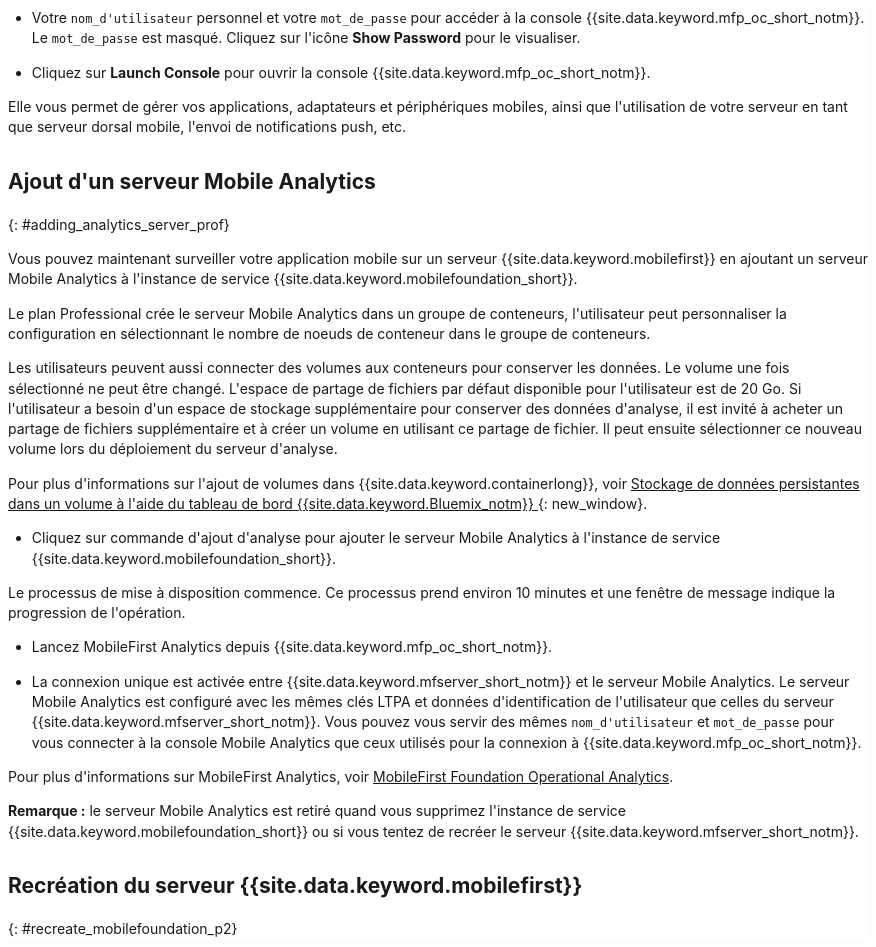  -	Votre `nom_d'utilisateur` personnel et votre `mot_de_passe` pour accéder à la console {{site.data.keyword.mfp_oc_short_notm}}. Le `mot_de_passe` est masqué. Cliquez sur l'icône **Show Password** pour le visualiser.

*	Cliquez sur **Launch Console** pour ouvrir la console {{site.data.keyword.mfp_oc_short_notm}}.


 Elle vous permet de gérer vos applications, adaptateurs et périphériques mobiles, ainsi que l'utilisation de votre serveur en tant que serveur dorsal mobile, l'envoi de notifications push, etc.

##  Ajout d'un serveur Mobile Analytics
{: #adding_analytics_server_prof}

 Vous pouvez maintenant surveiller votre application mobile sur un serveur {{site.data.keyword.mobilefirst}} en ajoutant un serveur Mobile Analytics à l'instance de service {{site.data.keyword.mobilefoundation_short}}.

 Le plan Professional crée le serveur Mobile Analytics dans un groupe de conteneurs, l'utilisateur peut personnaliser la configuration en sélectionnant le nombre de noeuds de conteneur dans le groupe de conteneurs.

 Les utilisateurs peuvent aussi connecter des volumes aux conteneurs pour conserver les données. Le volume une fois sélectionné ne peut être changé. L'espace de partage de fichiers par défaut disponible pour l'utilisateur est de 20 Go. Si l'utilisateur a besoin d'un espace de stockage supplémentaire pour conserver des données d'analyse, il est invité à acheter un partage de fichiers supplémentaire et à créer un volume en utilisant ce partage de fichier. Il peut ensuite sélectionner ce nouveau volume lors du déploiement du serveur d'analyse.

 Pour plus d'informations sur l'ajout de volumes dans {{site.data.keyword.containerlong}}, voir [Stockage de données persistantes dans un volume à l'aide du tableau de bord {{site.data.keyword.Bluemix_notm}} ](https://new-console.ng.bluemix.net/docs/containers/container_volumes_ui.html){: new_window}.

* Cliquez sur commande d'ajout d'analyse pour ajouter le serveur Mobile Analytics à l'instance de service {{site.data.keyword.mobilefoundation_short}}.

Le processus de mise à disposition commence. Ce processus prend environ 10 minutes et une fenêtre de
message indique la progression de l'opération.  

* Lancez MobileFirst Analytics depuis {{site.data.keyword.mfp_oc_short_notm}}.

* La connexion unique est activée entre {{site.data.keyword.mfserver_short_notm}} et le serveur Mobile Analytics. Le serveur Mobile Analytics est configuré avec les mêmes clés LTPA et données d'identification de l'utilisateur que celles du serveur {{site.data.keyword.mfserver_short_notm}}. Vous pouvez vous servir des mêmes `nom_d'utilisateur` et `mot_de_passe` pour vous connecter à la console Mobile Analytics que ceux utilisés pour la connexion à {{site.data.keyword.mfp_oc_short_notm}}.

Pour plus d'informations sur MobileFirst Analytics, voir [MobileFirst Foundation Operational Analytics](https://mobilefirstplatform.ibmcloud.com/tutorials/en/foundation/8.0/analytics/).

**Remarque :** le serveur Mobile Analytics est retiré quand vous supprimez l'instance de service {{site.data.keyword.mobilefoundation_short}} ou si vous tentez de recréer le serveur {{site.data.keyword.mfserver_short_notm}}.

## Recréation du serveur {{site.data.keyword.mobilefirst}}
{: #recreate_mobilefoundation_p2}
